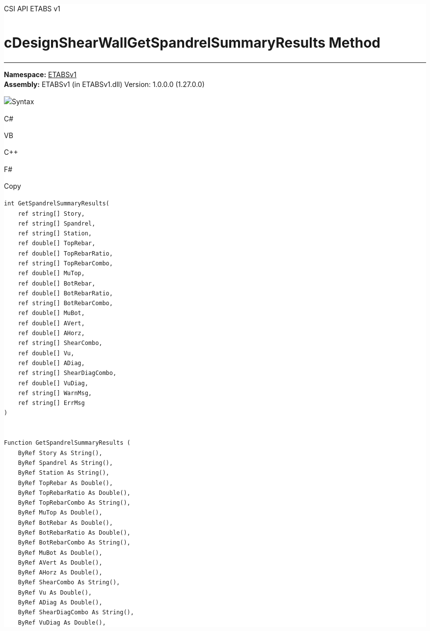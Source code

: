 ﻿

CSI API ETABS v1

# cDesignShearWallGetSpandrelSummaryResults Method  
  
---  
  
**Namespace:** [ETABSv1](2780f1b8-2033-5289-2298-1cdb2a7508d9.htm)  
**Assembly:** ETABSv1 (in ETABSv1.dll) Version: 1.0.0.0 (1.27.0.0)

![](../icons/SectionExpanded.png)Syntax

C#

VB

C++

F#

Copy

    
    
    int GetSpandrelSummaryResults(
    	ref string[] Story,
    	ref string[] Spandrel,
    	ref string[] Station,
    	ref double[] TopRebar,
    	ref double[] TopRebarRatio,
    	ref string[] TopRebarCombo,
    	ref double[] MuTop,
    	ref double[] BotRebar,
    	ref double[] BotRebarRatio,
    	ref string[] BotRebarCombo,
    	ref double[] MuBot,
    	ref double[] AVert,
    	ref double[] AHorz,
    	ref string[] ShearCombo,
    	ref double[] Vu,
    	ref double[] ADiag,
    	ref string[] ShearDiagCombo,
    	ref double[] VuDiag,
    	ref string[] WarnMsg,
    	ref string[] ErrMsg
    )
    
    
    Function GetSpandrelSummaryResults ( 
    	ByRef Story As String(),
    	ByRef Spandrel As String(),
    	ByRef Station As String(),
    	ByRef TopRebar As Double(),
    	ByRef TopRebarRatio As Double(),
    	ByRef TopRebarCombo As String(),
    	ByRef MuTop As Double(),
    	ByRef BotRebar As Double(),
    	ByRef BotRebarRatio As Double(),
    	ByRef BotRebarCombo As String(),
    	ByRef MuBot As Double(),
    	ByRef AVert As Double(),
    	ByRef AHorz As Double(),
    	ByRef ShearCombo As String(),
    	ByRef Vu As Double(),
    	ByRef ADiag As Double(),
    	ByRef ShearDiagCombo As String(),
    	ByRef VuDiag As Double(),